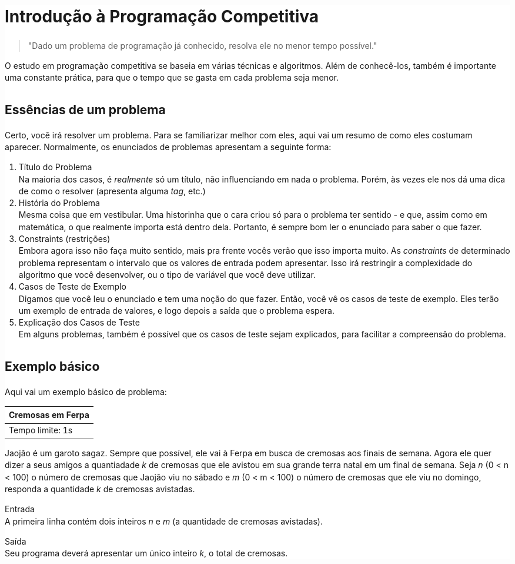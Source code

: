 # Introdução à Programação Competitiva

<blockquote> "Dado um problema de programação já conhecido, resolva ele no menor tempo possível." </blockquote>

O estudo em programação competitiva se baseia em várias técnicas e algoritmos. Além de conhecê-los, também é importante uma constante prática, para que o tempo que se gasta em cada problema seja menor.

## Essências de um problema

Certo, você irá resolver um problema. Para se familiarizar melhor com eles, aqui vai um resumo de como eles costumam aparecer. Normalmente, os enunciados de problemas apresentam a seguinte forma:

1. Título do Problema\
    Na maioria dos casos, é *realmente* só um título, não influenciando em nada o problema. Porém, às vezes ele nos dá uma dica de como o resolver (apresenta alguma *tag*, etc.)
2. História do Problema\
    Mesma coisa que em vestibular. Uma historinha que o cara criou só para o problema ter sentido - e que, assim como em matemática, o que realmente importa está dentro dela. Portanto, é sempre bom ler o enunciado para saber o que fazer.
3. Constraints (restrições)\
    Embora agora isso não faça muito sentido, mais pra frente vocês verão que isso importa muito. As *constraints* de determinado problema representam o intervalo que os valores de entrada podem apresentar. Isso irá restringir a complexidade do algoritmo que você desenvolver, ou o tipo de variável que você deve utilizar.
4. Casos de Teste de Exemplo\
    Digamos que você leu o enunciado e tem uma noção do que fazer. Então, você vê os casos de teste de exemplo. Eles terão um exemplo de entrada de valores, e logo depois a saída que o problema espera.
5. Explicação dos Casos de Teste\
    Em alguns problemas, também é possível que os casos de teste sejam explicados, para facilitar a compreensão do problema.

## Exemplo básico

Aqui vai um exemplo básico de problema:

| Cremosas em Ferpa |
| --- |
| Tempo limite: 1s |

Jaojão é um garoto sagaz. Sempre que possível, ele vai à Ferpa em busca de cremosas aos finais de semana. Agora ele quer dizer a seus amigos a quantiadade *k* de cremosas que ele avistou em sua grande terra natal em um final de semana. Seja *n* (0 < n < 100) o número de cremosas que Jaojão viu no sábado e *m* (0 < m < 100) o número de cremosas que ele viu no domingo, responda a quantidade *k* de cremosas avistadas.

Entrada\
A primeira linha contém dois inteiros *n* e *m* (a quantidade de cremosas avistadas).

Saída\
Seu programa deverá apresentar um único inteiro *k*, o total de cremosas.

